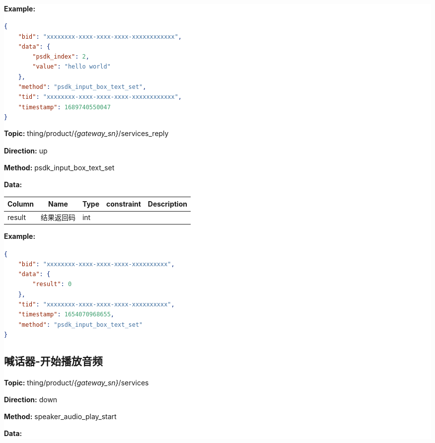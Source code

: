 
 



**Example:**
```json
{
	"bid": "xxxxxxxx-xxxx-xxxx-xxxx-xxxxxxxxxxxx",
	"data": {
		"psdk_index": 2,
		"value": "hello world"
	},
	"method": "psdk_input_box_text_set",
	"tid": "xxxxxxxx-xxxx-xxxx-xxxx-xxxxxxxxxxxx",
	"timestamp": 1689740550047
}
```



**Topic:** thing/product/*{gateway_sn}*/services_reply

**Direction:** up

**Method:** psdk_input_box_text_set

**Data:**

|Column|Name|Type|constraint|Description|
|---|---|---|---|---|
|result|结果返回码|int|  ||


 

**Example:**
```json
{
	"bid": "xxxxxxxx-xxxx-xxxx-xxxx-xxxxxxxxxx",
	"data": {
		"result": 0
	},
	"tid": "xxxxxxxx-xxxx-xxxx-xxxx-xxxxxxxxxx",
	"timestamp": 1654070968655,
	"method": "psdk_input_box_text_set"
}
```


## 喊话器-开始播放音频



**Topic:** thing/product/*{gateway_sn}*/services

**Direction:** down

**Method:** speaker_audio_play_start

**Data:**
